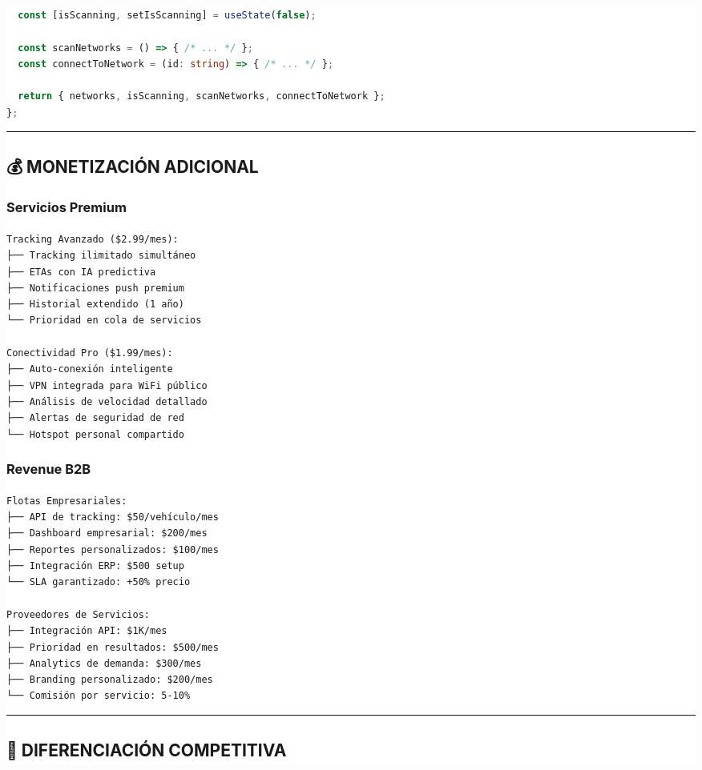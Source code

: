 ```typescript
  const [isScanning, setIsScanning] = useState(false);
  
  const scanNetworks = () => { /* ... */ };
  const connectToNetwork = (id: string) => { /* ... */ };
  
  return { networks, isScanning, scanNetworks, connectToNetwork };
};
```

---

## 💰 MONETIZACIÓN ADICIONAL

### **Servicios Premium**
```
Tracking Avanzado ($2.99/mes):
├── Tracking ilimitado simultáneo
├── ETAs con IA predictiva
├── Notificaciones push premium
├── Historial extendido (1 año)
└── Prioridad en cola de servicios

Conectividad Pro ($1.99/mes):
├── Auto-conexión inteligente
├── VPN integrada para WiFi público
├── Análisis de velocidad detallado
├── Alertas de seguridad de red
└── Hotspot personal compartido
```

### **Revenue B2B**
```
Flotas Empresariales:
├── API de tracking: $50/vehículo/mes
├── Dashboard empresarial: $200/mes
├── Reportes personalizados: $100/mes
├── Integración ERP: $500 setup
└── SLA garantizado: +50% precio

Proveedores de Servicios:
├── Integración API: $1K/mes
├── Prioridad en resultados: $500/mes
├── Analytics de demanda: $300/mes
├── Branding personalizado: $200/mes
└── Comisión por servicio: 5-10%
```

---

## 🌟 DIFERENCIACIÓN COMPETITIVA
